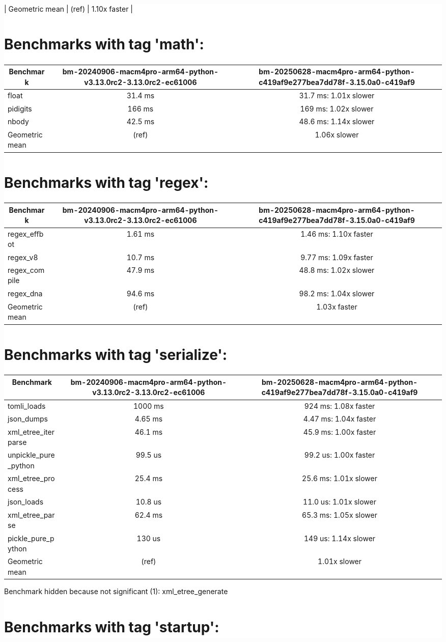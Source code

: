 | Geometric mean                   | (ref)                                                          | 1.10x faster                                                            |

Benchmarks with tag 'math':
===========================

| Benchmark      | bm-20240906-macm4pro-arm64-python-v3.13.0rc2-3.13.0rc2-ec61006 | bm-20250628-macm4pro-arm64-python-c419af9e277bea7dd78f-3.15.0a0-c419af9 |
|----------------|:--------------------------------------------------------------:|:-----------------------------------------------------------------------:|
| float          | 31.4 ms                                                        | 31.7 ms: 1.01x slower                                                   |
| pidigits       | 166 ms                                                         | 169 ms: 1.02x slower                                                    |
| nbody          | 42.5 ms                                                        | 48.6 ms: 1.14x slower                                                   |
| Geometric mean | (ref)                                                          | 1.06x slower                                                            |

Benchmarks with tag 'regex':
============================

| Benchmark      | bm-20240906-macm4pro-arm64-python-v3.13.0rc2-3.13.0rc2-ec61006 | bm-20250628-macm4pro-arm64-python-c419af9e277bea7dd78f-3.15.0a0-c419af9 |
|----------------|:--------------------------------------------------------------:|:-----------------------------------------------------------------------:|
| regex_effbot   | 1.61 ms                                                        | 1.46 ms: 1.10x faster                                                   |
| regex_v8       | 10.7 ms                                                        | 9.77 ms: 1.09x faster                                                   |
| regex_compile  | 47.9 ms                                                        | 48.8 ms: 1.02x slower                                                   |
| regex_dna      | 94.6 ms                                                        | 98.2 ms: 1.04x slower                                                   |
| Geometric mean | (ref)                                                          | 1.03x faster                                                            |

Benchmarks with tag 'serialize':
================================

| Benchmark            | bm-20240906-macm4pro-arm64-python-v3.13.0rc2-3.13.0rc2-ec61006 | bm-20250628-macm4pro-arm64-python-c419af9e277bea7dd78f-3.15.0a0-c419af9 |
|----------------------|:--------------------------------------------------------------:|:-----------------------------------------------------------------------:|
| tomli_loads          | 1000 ms                                                        | 924 ms: 1.08x faster                                                    |
| json_dumps           | 4.65 ms                                                        | 4.47 ms: 1.04x faster                                                   |
| xml_etree_iterparse  | 46.1 ms                                                        | 45.9 ms: 1.00x faster                                                   |
| unpickle_pure_python | 99.5 us                                                        | 99.2 us: 1.00x faster                                                   |
| xml_etree_process    | 25.4 ms                                                        | 25.6 ms: 1.01x slower                                                   |
| json_loads           | 10.8 us                                                        | 11.0 us: 1.01x slower                                                   |
| xml_etree_parse      | 62.4 ms                                                        | 65.3 ms: 1.05x slower                                                   |
| pickle_pure_python   | 130 us                                                         | 149 us: 1.14x slower                                                    |
| Geometric mean       | (ref)                                                          | 1.01x slower                                                            |

Benchmark hidden because not significant (1): xml_etree_generate

Benchmarks with tag 'startup':
==============================
